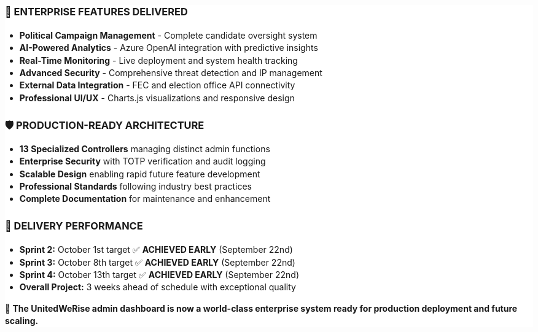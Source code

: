 ### **🚀 ENTERPRISE FEATURES DELIVERED**
- **Political Campaign Management** - Complete candidate oversight system
- **AI-Powered Analytics** - Azure OpenAI integration with predictive insights
- **Real-Time Monitoring** - Live deployment and system health tracking
- **Advanced Security** - Comprehensive threat detection and IP management
- **External Data Integration** - FEC and election office API connectivity
- **Professional UI/UX** - Charts.js visualizations and responsive design

### **🛡️ PRODUCTION-READY ARCHITECTURE**
- **13 Specialized Controllers** managing distinct admin functions
- **Enterprise Security** with TOTP verification and audit logging
- **Scalable Design** enabling rapid future feature development
- **Professional Standards** following industry best practices
- **Complete Documentation** for maintenance and enhancement

### **📅 DELIVERY PERFORMANCE**
- **Sprint 2:** October 1st target ✅ **ACHIEVED EARLY** (September 22nd)
- **Sprint 3:** October 8th target ✅ **ACHIEVED EARLY** (September 22nd)
- **Sprint 4:** October 13th target ✅ **ACHIEVED EARLY** (September 22nd)
- **Overall Project:** 3 weeks ahead of schedule with exceptional quality

**🎉 The UnitedWeRise admin dashboard is now a world-class enterprise system ready for production deployment and future scaling.**